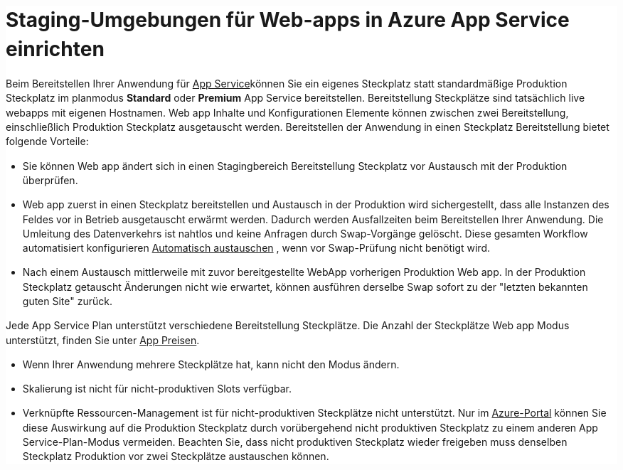 <properties
    pageTitle="Staging-Umgebungen für Web-apps in Azure App Service einrichten"
    description="Erfahren Sie mehr über das bereitgestellte Veröffentlichung für Web-apps in Azure App Service verwenden."
    services="app-service"
    documentationCenter=""
    authors="cephalin"
    writer="cephalin"
    manager="wpickett"
    editor="mollybos"/>

<tags
    ms.service="app-service"
    ms.workload="na"
    ms.tgt_pltfrm="na"
    ms.devlang="na"
    ms.topic="article"
    ms.date="03/09/2016"
    ms.author="cephalin"/>

# <a name="set-up-staging-environments-for-web-apps-in-azure-app-service"></a>Staging-Umgebungen für Web-apps in Azure App Service einrichten
<a name="Overview"></a>

Beim Bereitstellen Ihrer Anwendung für [App Service](http://go.microsoft.com/fwlink/?LinkId=529714)können Sie ein eigenes Steckplatz statt standardmäßige Produktion Steckplatz im planmodus **Standard** oder **Premium** App Service bereitstellen. Bereitstellung Steckplätze sind tatsächlich live webapps mit eigenen Hostnamen. Web app Inhalte und Konfigurationen Elemente können zwischen zwei Bereitstellung, einschließlich Produktion Steckplatz ausgetauscht werden. Bereitstellen der Anwendung in einen Steckplatz Bereitstellung bietet folgende Vorteile:

- Sie können Web app ändert sich in einen Stagingbereich Bereitstellung Steckplatz vor Austausch mit der Produktion überprüfen.

- Web app zuerst in einen Steckplatz bereitstellen und Austausch in der Produktion wird sichergestellt, dass alle Instanzen des Feldes vor in Betrieb ausgetauscht erwärmt werden. Dadurch werden Ausfallzeiten beim Bereitstellen Ihrer Anwendung. Die Umleitung des Datenverkehrs ist nahtlos und keine Anfragen durch Swap-Vorgänge gelöscht. Diese gesamten Workflow automatisiert konfigurieren [Automatisch austauschen](#configure-auto-swap-for-your-web-app) , wenn vor Swap-Prüfung nicht benötigt wird.

- Nach einem Austausch mittlerweile mit zuvor bereitgestellte WebApp vorherigen Produktion Web app. In der Produktion Steckplatz getauscht Änderungen nicht wie erwartet, können ausführen derselbe Swap sofort zu der "letzten bekannten guten Site" zurück.

Jede App Service Plan unterstützt verschiedene Bereitstellung Steckplätze. Die Anzahl der Steckplätze Web app Modus unterstützt, finden Sie unter [App Preisen](/pricing/details/app-service/).

- Wenn Ihrer Anwendung mehrere Steckplätze hat, kann nicht den Modus ändern.

- Skalierung ist nicht für nicht-produktiven Slots verfügbar.

- Verknüpfte Ressourcen-Management ist für nicht-produktiven Steckplätze nicht unterstützt. Nur im [Azure-Portal](http://go.microsoft.com/fwlink/?LinkId=529715) können Sie diese Auswirkung auf die Produktion Steckplatz durch vorübergehend nicht produktiven Steckplatz zu einem anderen App Service-Plan-Modus vermeiden. Beachten Sie, dass nicht produktiven Steckplatz wieder freigeben muss denselben Steckplatz Produktion vor zwei Steckplätze austauschen können.
